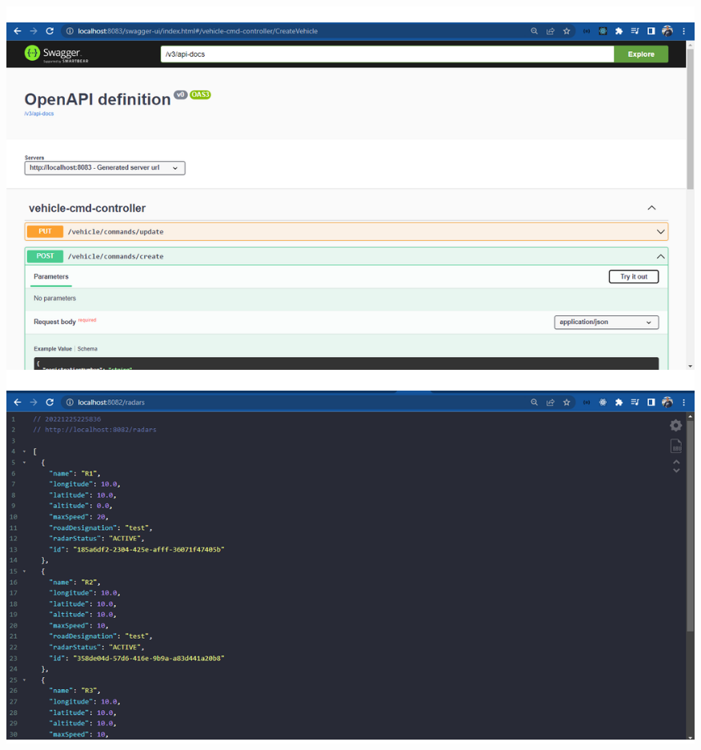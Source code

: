 <br>
<img src="./demo/radar/4.png" width="1000px">
<br>

<br>
<img src="./demo/vehicle/1.png" width="1000px">
<br>
